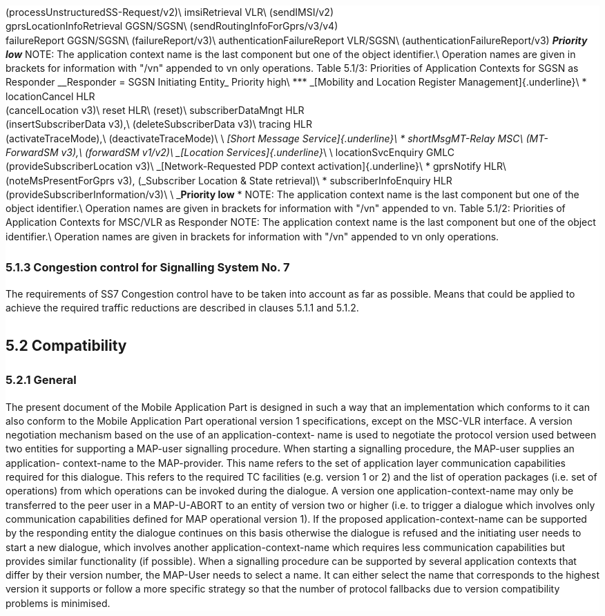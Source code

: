 (processUnstructuredSS-Request/v2)\ imsiRetrieval VLR\ (sendIMSI/v2)\
gprsLocationInfoRetrieval GGSN/SGSN\ (sendRoutingInfoForGprs/v3/v4)\
failureReport GGSN/SGSN\ (failureReport/v3)\ authenticationFailureReport
VLR/SGSN\ (authenticationFailureReport/v3)
**_Priority low_**
NOTE: The application context name is the last component but one of the object
identifier.\ Operation names are given in brackets for information with
\"/vn\" appended to vn only operations.
Table 5.1/3: Priorities of Application Contexts for SGSN as Responder
__Responder = SGSN Initiating Entity\_ Priority high\ *** _[Mobility and
Location Register Management]{.underline}\ * locationCancel HLR\
(cancelLocation v3)\ reset HLR\ (reset)\ subscriberDataMngt HLR\
(insertSubscriberData v3),\ (deleteSubscriberData v3)\ tracing HLR\
(activateTraceMode),\ (deactivateTraceMode)\ \ _[Short Message
Service]{.underline}\ * shortMsgMT-Relay MSC\ (MT-ForwardSM v3),\ (forwardSM
v1/v2)\ \_[Location Services]{.underline}_\ \ locationSvcEnquiry GMLC\
(provideSubscriberLocation v3)\ \_[Network-Requested PDP context
activation]{.underline}\ * gprsNotify HLR\ (noteMsPresentForGprs v3),
(_Subscriber Location & State retrieval)\ * subscriberInfoEnquiry HLR\
(provideSubscriberInformation/v3)\ \ _**Priority low** *
NOTE: The application context name is the last component but one of the object
identifier.\ Operation names are given in brackets for information with
\"/vn\" appended to vn.
Table 5.1/2: Priorities of Application Contexts for MSC/VLR as Responder
NOTE: The application context name is the last component but one of the object
identifier.\ Operation names are given in brackets for information with
\"/vn\" appended to vn only operations.
### 5.1.3 Congestion control for Signalling System No. 7
The requirements of SS7 Congestion control have to be taken into account as
far as possible.
Means that could be applied to achieve the required traffic reductions are
described in clauses 5.1.1 and 5.1.2.
## 5.2 Compatibility
### 5.2.1 General
The present document of the Mobile Application Part is designed in such a way
that an implementation which conforms to it can also conform to the Mobile
Application Part operational version 1 specifications, except on the MSC-VLR
interface.
A version negotiation mechanism based on the use of an application-context-
name is used to negotiate the protocol version used between two entities for
supporting a MAP-user signalling procedure.
When starting a signalling procedure, the MAP-user supplies an application-
context-name to the MAP-provider. This name refers to the set of application
layer communication capabilities required for this dialogue. This refers to
the required TC facilities (e.g. version 1 or 2) and the list of operation
packages (i.e. set of operations) from which operations can be invoked during
the dialogue.
A version one application-context-name may only be transferred to the peer
user in a MAP-U-ABORT to an entity of version two or higher (i.e. to trigger a
dialogue which involves only communication capabilities defined for MAP
operational version 1).
If the proposed application-context-name can be supported by the responding
entity the dialogue continues on this basis otherwise the dialogue is refused
and the initiating user needs to start a new dialogue, which involves another
application-context-name which requires less communication capabilities but
provides similar functionality (if possible).
When a signalling procedure can be supported by several application contexts
that differ by their version number, the MAP-User needs to select a name. It
can either select the name that corresponds to the highest version it supports
or follow a more specific strategy so that the number of protocol fallbacks
due to version compatibility problems is minimised.